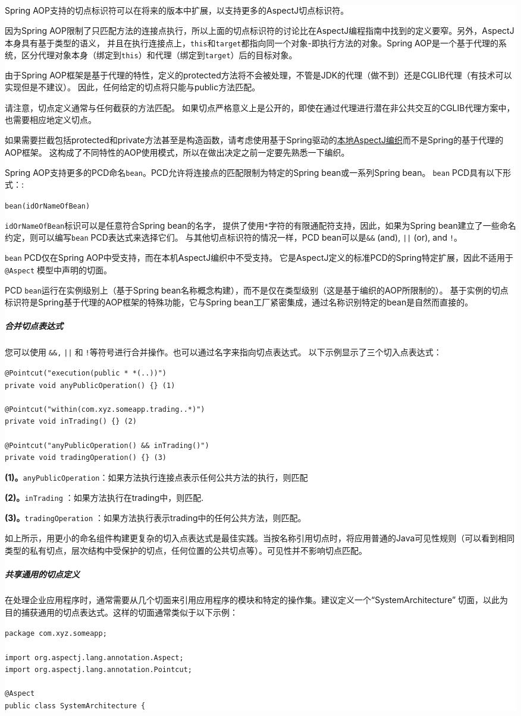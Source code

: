 Spring AOP支持的切点标识符可以在将来的版本中扩展，以支持更多的AspectJ切点标识符。

因为Spring AOP限制了只匹配方法的连接点执行，所以上面的切点标识符的讨论比在AspectJ编程指南中找到的定义要窄。另外，AspectJ本身具有基于类型的语义， 并且在执行连接点上，`this`和`target`都指向同一个对象-即执行方法的对象。Spring AOP是一个基于代理的系统，区分代理对象本身（绑定到`this`）和代理（绑定到`target`）后的目标对象。

由于Spring AOP框架是基于代理的特性，定义的protected方法将不会被处理，不管是JDK的代理（做不到）还是CGLIB代理（有技术可以实现但是不建议）。 因此，任何给定的切点将只能与public方法匹配。

请注意，切点定义通常与任何截获的方法匹配。 如果切点严格意义上是公开的，即使在通过代理进行潜在非公共交互的CGLIB代理方案中，也需要相应地定义切点。

如果需要拦截包括protected和private方法甚至是构造函数，请考虑使用基于Spring驱动的[本地AspectJ编织](#aop-aj-ltw)而不是Spring的基于代理的AOP框架。 这构成了不同特性的AOP使用模式，所以在做出决定之前一定要先熟悉一下编织。

Spring AOP支持更多的PCD命名`bean`。PCD允许将连接点的匹配限制为特定的Spring bean或一系列Spring bean。 `bean` PCD具有以下形式：:

    bean(idOrNameOfBean)

`idOrNameOfBean`标识可以是任意符合Spring bean的名字， 提供了使用`*`字符的有限通配符支持，因此，如果为Spring bean建立了一些命名约定，则可以编写`bean` PCD表达式来选择它们。 与其他切点标识符的情况一样，PCD bean可以是`&&` (and), `||` (or), and `!`。

`bean` PCD仅在Spring AOP中受支持，而在本机AspectJ编织中不受支持。 它是AspectJ定义的标准PCD的Spring特定扩展，因此不适用于 `@Aspect` 模型中声明的切面。

PCD `bean`运行在实例级别上（基于Spring bean名称概念构建），而不是仅在类型级别（这是基于编织的AOP所限制的）。 基于实例的切点标识符是Spring基于代理的AOP框架的特殊功能，它与Spring bean工厂紧密集成，通过名称识别特定的bean是自然而直接的。

<a id="aop-pointcuts-combining"></a>

##### [](#aop-pointcuts-combining)合并切点表达式

您可以使用 `&&,` `||` 和 `!`等符号进行合并操作。也可以通过名字来指向切点表达式。 以下示例显示了三个切入点表达式：

    @Pointcut("execution(public * *(..))")
    private void anyPublicOperation() {} (1)

    @Pointcut("within(com.xyz.someapp.trading..*)")
    private void inTrading() {} (2)

    @Pointcut("anyPublicOperation() && inTrading()")
    private void tradingOperation() {} (3)

**(1)。**`anyPublicOperation`：如果方法执行连接点表示任何公共方法的执行，则匹配

**(2)。**`inTrading` ：如果方法执行在trading中，则匹配.

**(3)。**`tradingOperation` ：如果方法执行表示trading中的任何公共方法，则匹配。

如上所示，用更小的命名组件构建更复杂的切入点表达式是最佳实践。当按名称引用切点时，将应用普通的Java可见性规则（可以看到相同类型的私有切点，层次结构中受保护的切点，任何位置的公共切点等）。可见性并不影响切点匹配。

<a id="aop-common-pointcuts"></a>

##### [](#aop-common-pointcuts)共享通用的切点定义

在处理企业应用程序时，通常需要从几个切面来引用应用程序的模块和特定的操作集。建议定义一个“SystemArchitecture” 切面，以此为目的捕获通用的切点表达式。这样的切面通常类似于以下示例：

    package com.xyz.someapp;

    import org.aspectj.lang.annotation.Aspect;
    import org.aspectj.lang.annotation.Pointcut;

    @Aspect
    public class SystemArchitecture {
